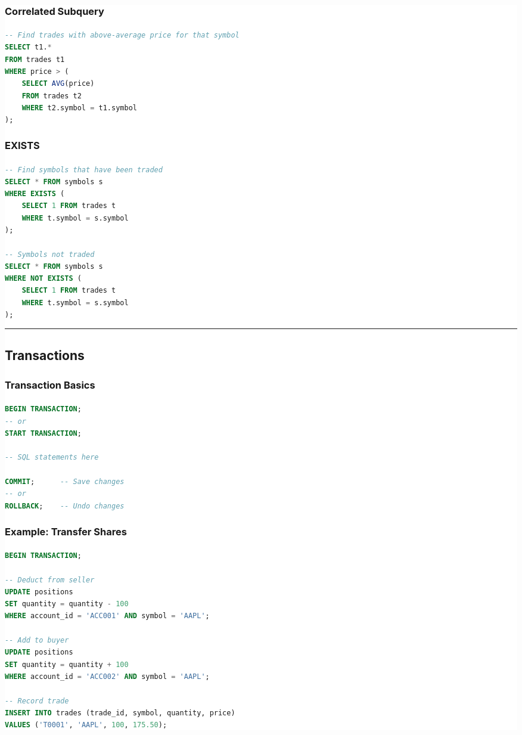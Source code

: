### Correlated Subquery
```sql
-- Find trades with above-average price for that symbol
SELECT t1.*
FROM trades t1
WHERE price > (
    SELECT AVG(price)
    FROM trades t2
    WHERE t2.symbol = t1.symbol
);
```

### EXISTS
```sql
-- Find symbols that have been traded
SELECT * FROM symbols s
WHERE EXISTS (
    SELECT 1 FROM trades t
    WHERE t.symbol = s.symbol
);

-- Symbols not traded
SELECT * FROM symbols s
WHERE NOT EXISTS (
    SELECT 1 FROM trades t
    WHERE t.symbol = s.symbol
);
```

---

## Transactions

### Transaction Basics
```sql
BEGIN TRANSACTION;
-- or
START TRANSACTION;

-- SQL statements here

COMMIT;      -- Save changes
-- or
ROLLBACK;    -- Undo changes
```

### Example: Transfer Shares
```sql
BEGIN TRANSACTION;

-- Deduct from seller
UPDATE positions
SET quantity = quantity - 100
WHERE account_id = 'ACC001' AND symbol = 'AAPL';

-- Add to buyer
UPDATE positions
SET quantity = quantity + 100
WHERE account_id = 'ACC002' AND symbol = 'AAPL';

-- Record trade
INSERT INTO trades (trade_id, symbol, quantity, price)
VALUES ('T0001', 'AAPL', 100, 175.50);
```